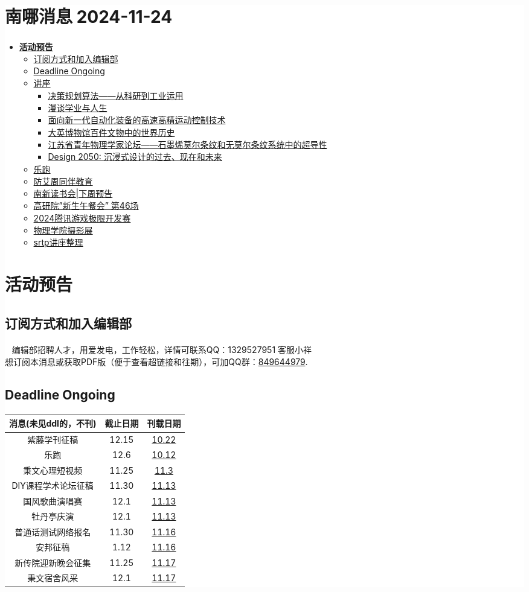 # 南哪消息 2024-11-24

-   <a href="#活动预告" id="toc-活动预告"><strong>活动预告</strong></a>
    -   <a href="#订阅方式和加入编辑部"
        id="toc-订阅方式和加入编辑部">订阅方式和加入编辑部</a>
    -   <a href="#deadline-ongoing" id="toc-deadline-ongoing">Deadline
        Ongoing</a>
    -   <a href="#讲座" id="toc-讲座">讲座</a>
        -   <a href="#决策规划算法从科研到工业运用"
            id="toc-决策规划算法从科研到工业运用">决策规划算法——从科研到工业运用</a>
        -   <a href="#漫谈学业与人生" id="toc-漫谈学业与人生">漫谈学业与人生</a>
        -   <a href="#面向新一代自动化装备的高速高精运动控制技术"
            id="toc-面向新一代自动化装备的高速高精运动控制技术">面向新一代自动化装备的高速高精运动控制技术</a>
        -   <a href="#大英博物馆百件文物中的世界历史"
            id="toc-大英博物馆百件文物中的世界历史">大英博物馆百件文物中的世界历史</a>
        -   <a
            href="#江苏省青年物理学家论坛石墨烯莫尔条纹和无莫尔条纹系统中的超导性"
            id="toc-江苏省青年物理学家论坛石墨烯莫尔条纹和无莫尔条纹系统中的超导性">江苏省青年物理学家论坛——石墨烯莫尔条纹和无莫尔条纹系统中的超导性</a>
        -   <a href="#design-2050-沉浸式设计的过去现在和未来"
            id="toc-design-2050-沉浸式设计的过去现在和未来">Design 2050:
            沉浸式设计的过去、现在和未来</a>
    -   <a href="#乐跑" id="toc-乐跑">乐跑</a>
    -   <a href="#防艾周同伴教育" id="toc-防艾周同伴教育">防艾周同伴教育</a>
    -   <a href="#南新读书会下周预告"
        id="toc-南新读书会下周预告">南新读书会|下周预告</a>
    -   <a href="#高研院新生午餐会-第46场"
        id="toc-高研院新生午餐会-第46场">高研院”新生午餐会” 第46场</a>
    -   <a href="#腾讯游戏极限开发赛"
        id="toc-腾讯游戏极限开发赛">2024腾讯游戏极限开发赛</a>
    -   <a href="#物理学院摄影展" id="toc-物理学院摄影展">物理学院摄影展</a>
    -   <a href="#srtp讲座整理" id="toc-srtp讲座整理">srtp讲座整理</a>

# **活动预告**

## 订阅方式和加入编辑部

   编辑部招聘人才，用爱发电，工作轻松，详情可联系QQ：1329527951
客服小祥  
想订阅本消息或获取PDF版（便于查看超链接和往期），可加QQ群：[849644979](https://qm.qq.com/q/VXIW7fgsEe).

## Deadline Ongoing

| 消息(未见ddl的，不刊) | 截止日期 |                      刊载日期                      |
|:---------------------:|:--------:|:--------------------------------------------------:|
|     紫藤学刊征稿      |  12.15   | [10.22](https://nik-nul.github.io/news/2024-10-22) |
|         乐跑          |   12.6   | [10.12](https://nik-nul.github.io/news/2024-10-12) |
|    秉文心理短视频     |  11.25   | [11.3](https://nik-nul.github.io/news/2024-11-03)  |
|  DIY课程学术论坛征稿  |  11.30   | [11.13](https://nik-nul.github.io/news/2024-11-13) |
|    国风歌曲演唱赛     |   12.1   | [11.13](https://nik-nul.github.io/news/2024-11-13) |
|      牡丹亭庆演       |   12.1   | [11.13](https://nik-nul.github.io/news/2024-11-13) |
|  普通话测试网络报名   |  11.30   | [11.16](https://nik-nul.github.io/news/2024-11-16) |
|       安邦征稿        |   1.12   | [11.16](https://nik-nul.github.io/news/2024-11-16) |
|  新传院迎新晚会征集   |  11.25   | [11.17](https://nik-nul.github.io/news/2024-11-17) |
|     秉文宿舍风采      |   12.1   | [11.17](https://nik-nul.github.io/news/2024-11-17) |